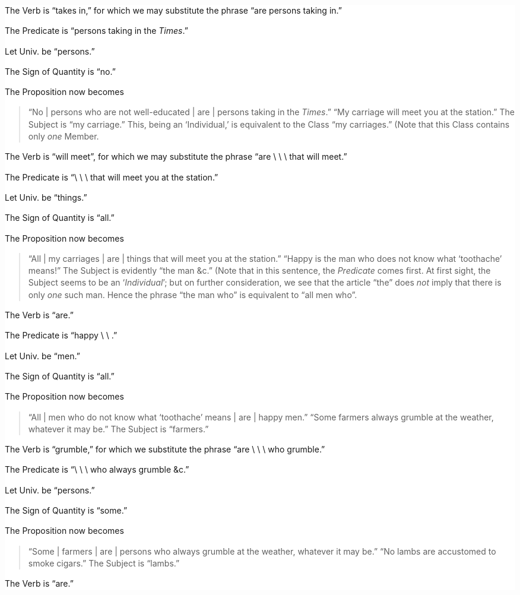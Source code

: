   The Verb is “takes in,” for which we may substitute the phrase “are persons taking in.”

  The Predicate is “persons taking in the _Times_.”

  Let Univ. be “persons.”

  The Sign of Quantity is “no.”

  The Proposition now becomes

> “No | persons who are not well-educated | are | persons taking in the _Times_.”
> “My carriage will meet you at the station.”
  The Subject is “my carriage.” This, being an ‘Individual,’ is equivalent to the Class “my carriages.” (Note that this Class contains only _one_ Member.

  The Verb is “will meet”, for which we may substitute the phrase “are \ \ \ that will meet.”

  The Predicate is “\ \ \ that will meet you at the station.”

  Let Univ. be “things.”

  The Sign of Quantity is “all.”

  The Proposition now becomes

> “All | my carriages | are | things that will meet you at the station.”
> “Happy is the man who does not know what ‘toothache’ means!”
  The Subject is evidently “the man &c.” (Note that in this sentence, the _Predicate_ comes first. At first sight, the Subject seems to be an ‘_Individual_’; but on further consideration, we see that the article “the” does _not_ imply that there is only _one_ such man. Hence the phrase “the man who” is equivalent to “all men who”.

  The Verb is “are.”

  The Predicate is “happy \ \ \.”

  Let Univ. be “men.”

  The Sign of Quantity is “all.”

  The Proposition now becomes

> “All | men who do not know what ‘toothache’ means | are | happy men.”
> “Some farmers always grumble at the weather, whatever it may be.”
  The Subject is “farmers.”

  The Verb is “grumble,” for which we substitute the phrase “are \ \ \ who grumble.”

  The Predicate is “\ \ \ who always grumble &c.”

  Let Univ. be “persons.”

  The Sign of Quantity is “some.”

  The Proposition now becomes

> “Some | farmers | are | persons who always grumble at the weather, whatever it may be.”
> “No lambs are accustomed to smoke cigars.”
  The Subject is “lambs.”

  The Verb is “are.”

